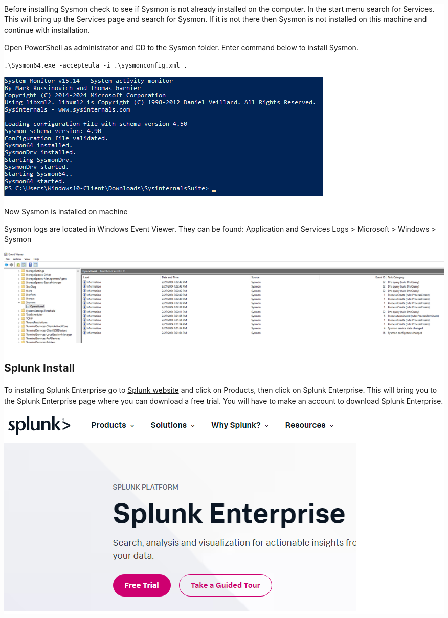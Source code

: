Before installing Sysmon check to see if Sysmon is not already installed on the computer. In the start menu search for Services. This will bring up the Services page and search for Sysmon. If it is not there then Sysmon is not installed on this machine and continue with installation.

Open PowerShell as administrator and CD to the Sysmon folder. Enter command below to install Sysmon.

    .\Sysmon64.exe -accepteula -i .\sysmonconfig.xml .

![sysmon install](Attachments/SysmonInstall.png)

Now Sysmon is installed on machine

Sysmon logs are located in Windows Event Viewer. They can be found: Application and Services Logs > Microsoft > Windows > Sysmon

![Sysmon Logs](Attachments/EventViewer.png)

## Splunk Install

To installing Splunk Enterprise go to [Splunk website](https://www.splunk.com/) and click on Products, then click on Splunk Enterprise. This will bring you to the Splunk Enterprise page where you can download a free trial. You will have to make an account to download Splunk Enterprise.

![Splunk Enterprise](Attachments/SplunkEnterprise.png)